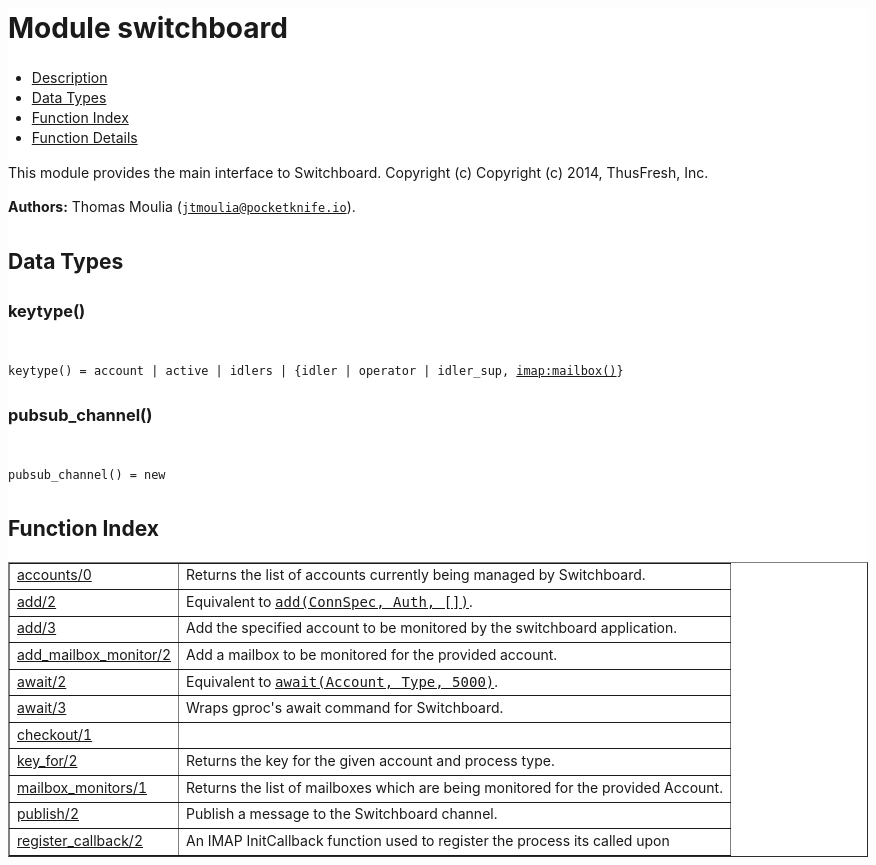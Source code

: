 

# Module switchboard #
* [Description](#description)
* [Data Types](#types)
* [Function Index](#index)
* [Function Details](#functions)


This module provides the main interface to Switchboard.
Copyright (c) Copyright (c) 2014, ThusFresh, Inc.

__Authors:__ Thomas Moulia ([`jtmoulia@pocketknife.io`](mailto:jtmoulia@pocketknife.io)).

<a name="types"></a>

## Data Types ##




### <a name="type-keytype">keytype()</a> ###



<pre><code>
keytype() = account | active | idlers | {idler | operator | idler_sup, <a href="imap.md#type-mailbox">imap:mailbox()</a>}
</code></pre>





### <a name="type-pubsub_channel">pubsub_channel()</a> ###



<pre><code>
pubsub_channel() = new
</code></pre>


<a name="index"></a>

## Function Index ##


<table width="100%" border="1" cellspacing="0" cellpadding="2" summary="function index"><tr><td valign="top"><a href="#accounts-0">accounts/0</a></td><td>Returns the list of accounts currently being managed by Switchboard.</td></tr><tr><td valign="top"><a href="#add-2">add/2</a></td><td>Equivalent to <a href="#add-3"><tt>add(ConnSpec, Auth, [])</tt></a>.</td></tr><tr><td valign="top"><a href="#add-3">add/3</a></td><td>Add the specified account to be monitored by the switchboard application.</td></tr><tr><td valign="top"><a href="#add_mailbox_monitor-2">add_mailbox_monitor/2</a></td><td>Add a mailbox to be monitored for the provided account.</td></tr><tr><td valign="top"><a href="#await-2">await/2</a></td><td>Equivalent to <a href="#await-3"><tt>await(Account, Type, 5000)</tt></a>.</td></tr><tr><td valign="top"><a href="#await-3">await/3</a></td><td>Wraps gproc's await command for Switchboard.</td></tr><tr><td valign="top"><a href="#checkout-1">checkout/1</a></td><td></td></tr><tr><td valign="top"><a href="#key_for-2">key_for/2</a></td><td>Returns the key for the given account and process type.</td></tr><tr><td valign="top"><a href="#mailbox_monitors-1">mailbox_monitors/1</a></td><td>Returns the list of mailboxes which are being monitored for the
provided Account.</td></tr><tr><td valign="top"><a href="#publish-2">publish/2</a></td><td>Publish a message to the Switchboard channel.</td></tr><tr><td valign="top"><a href="#register_callback-2">register_callback/2</a></td><td>An IMAP InitCallback function used to register the process its called upon